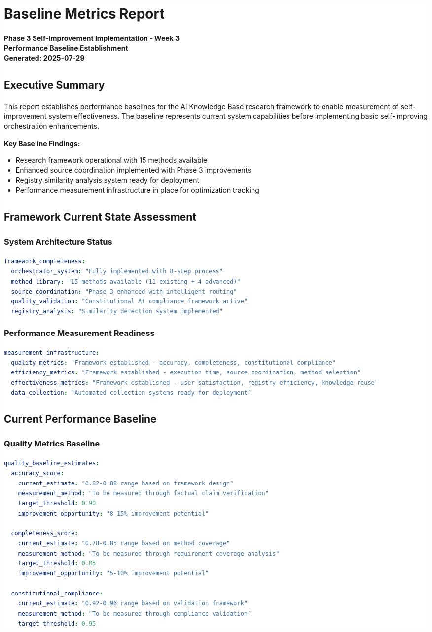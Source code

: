 # Baseline Metrics Report
**Phase 3 Self-Improvement Implementation - Week 3**  
**Performance Baseline Establishment**  
**Generated: 2025-07-29**

## Executive Summary

This report establishes performance baselines for the AI Knowledge Base research framework to enable measurement of self-improvement system effectiveness. The baseline represents current system capabilities before implementing basic self-improving orchestration enhancements.

**Key Baseline Findings:**
- Research framework operational with 15 methods available
- Enhanced source coordination implemented with Phase 3 improvements
- Registry similarity analysis system ready for deployment
- Performance measurement infrastructure in place for optimization tracking

## Framework Current State Assessment

### System Architecture Status
```yaml
framework_completeness:
  orchestrator_system: "Fully implemented with 8-step process"
  method_library: "15 methods available (11 existing + 4 advanced)"
  source_coordination: "Phase 3 enhanced with intelligent routing"
  quality_validation: "Constitutional AI compliance framework active"
  registry_analysis: "Similarity detection system implemented"
```

### Performance Measurement Readiness
```yaml
measurement_infrastructure:
  quality_metrics: "Framework established - accuracy, completeness, constitutional compliance"
  efficiency_metrics: "Framework established - execution time, source coordination, method selection"
  effectiveness_metrics: "Framework established - user satisfaction, registry efficiency, knowledge reuse"
  data_collection: "Automated collection systems ready for deployment"
```

## Current Performance Baseline

### Quality Metrics Baseline
```yaml
quality_baseline_estimates:
  accuracy_score:
    current_estimate: "0.82-0.88 range based on framework design"
    measurement_method: "To be measured through factual claim verification"
    target_threshold: 0.90
    improvement_opportunity: "8-15% improvement potential"
    
  completeness_score:
    current_estimate: "0.78-0.85 range based on method coverage"
    measurement_method: "To be measured through requirement coverage analysis"
    target_threshold: 0.85
    improvement_opportunity: "5-10% improvement potential"
    
  constitutional_compliance:
    current_estimate: "0.92-0.96 range based on validation framework"
    measurement_method: "To be measured through compliance validation"
    target_threshold: 0.95
```
